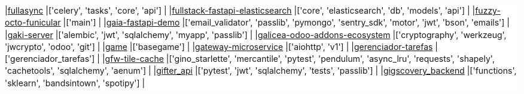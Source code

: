 |[fullasync](https://github.com/lipengsh/fullasync )                                                                                                                                              |['celery', 'tasks', 'core', 'api']                                                                                                                                                                                                                                                      |
|[fullstack-fastapi-elasticsearch](https://github.com/cleobulo/fullstack-fastapi-elasticsearch )                                                                                                  |['core', 'elasticsearch', 'db', 'models', 'api']                                                                                                                                                                                                                                        |
|[fuzzy-octo-funicular](https://github.com/mattkatz/fuzzy-octo-funicular )                                                                                                                        |['main']                                                                                                                                                                                                                                                                                |
|[gaia-fastapi-demo](https://github.com/muslax/gaia-fastapi-demo )                                                                                                                                |['email_validator', 'passlib', 'pymongo', 'sentry_sdk', 'motor', 'jwt', 'bson', 'emails']                                                                                                                                                                                               |
|[gaki-server](https://github.com/shitangdama/gaki-server )                                                                                                                                       |['alembic', 'jwt', 'sqlalchemy', 'myapp', 'passlib']                                                                                                                                                                                                                                    |
|[galicea-odoo-addons-ecosystem](https://github.com/galicea/galicea-odoo-addons-ecosystem )                                                                                                       |['cryptography', 'werkzeug', 'jwcrypto', 'odoo', 'git']                                                                                                                                                                                                                                 |
|[game](https://github.com/jsandovalc/fake-news-game )                                                                                                                                            |['basegame']                                                                                                                                                                                                                                                                            |
|[gateway-microservice](https://github.com/anforaProject/gateway-microservice )                                                                                                                   |['aiohttp', 'v1']                                                                                                                                                                                                                                                                       |
|[gerenciador-tarefas](https://github.com/matheuspsouza/gerenciador-tarefas )                                                                                                                     |['gerenciador_tarefas']                                                                                                                                                                                                                                                                 |
|[gfw-tile-cache](https://github.com/wri/gfw-tile-cache )                                                                                                                                         |['gino_starlette', 'mercantile', 'pytest', 'pendulum', 'async_lru', 'requests', 'shapely', 'cachetools', 'sqlalchemy', 'aenum']                                                                                                                                                         |
|[gifter_api](https://github.com/zhanymkanov/gifter_api )                                                                                                                                         |['pytest', 'jwt', 'sqlalchemy', 'tests', 'passlib']                                                                                                                                                                                                                                     |
|[gigscovery_backend](https://github.com/martijnboers/gigscovery_backend )                                                                                                                        |['functions', 'sklearn', 'bandsintown', 'spotipy']                                                                                                                                                                                                                                      |